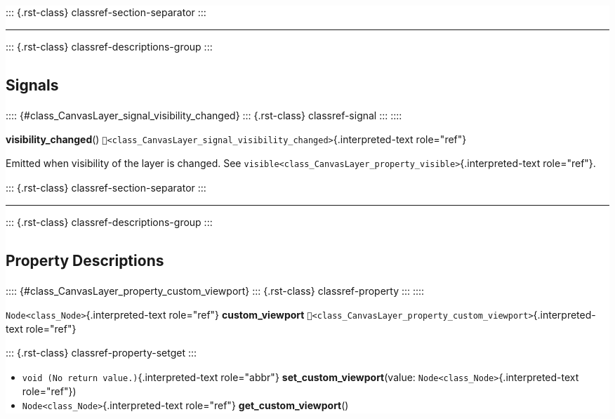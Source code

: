 ::: {.rst-class}
classref-section-separator
:::

------------------------------------------------------------------------

::: {.rst-class}
classref-descriptions-group
:::

## Signals

:::: {#class_CanvasLayer_signal_visibility_changed}
::: {.rst-class}
classref-signal
:::
::::

**visibility_changed**()
`🔗<class_CanvasLayer_signal_visibility_changed>`{.interpreted-text
role="ref"}

Emitted when visibility of the layer is changed. See
`visible<class_CanvasLayer_property_visible>`{.interpreted-text
role="ref"}.

::: {.rst-class}
classref-section-separator
:::

------------------------------------------------------------------------

::: {.rst-class}
classref-descriptions-group
:::

## Property Descriptions

:::: {#class_CanvasLayer_property_custom_viewport}
::: {.rst-class}
classref-property
:::
::::

`Node<class_Node>`{.interpreted-text role="ref"} **custom_viewport**
`🔗<class_CanvasLayer_property_custom_viewport>`{.interpreted-text
role="ref"}

::: {.rst-class}
classref-property-setget
:::

- `void (No return value.)`{.interpreted-text role="abbr"}
  **set_custom_viewport**(value: `Node<class_Node>`{.interpreted-text
  role="ref"})
- `Node<class_Node>`{.interpreted-text role="ref"}
  **get_custom_viewport**()
